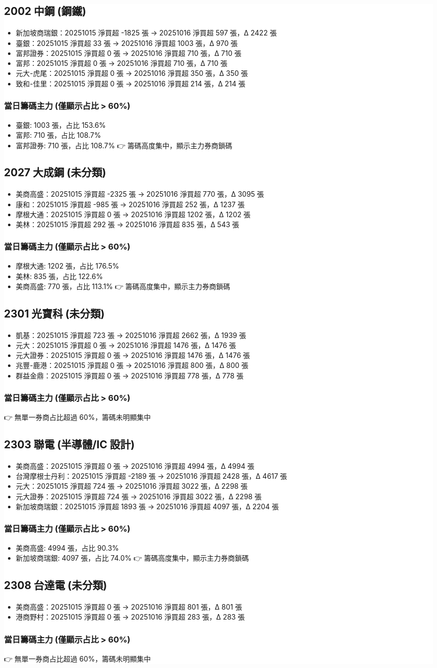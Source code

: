 ## 2002 中鋼 (鋼鐵)
- 新加坡商瑞銀：20251015 淨買超 -1825 張 → 20251016 淨買超 597 張，Δ 2422 張
- 臺銀：20251015 淨買超 33 張 → 20251016 淨買超 1003 張，Δ 970 張
- 富邦證券：20251015 淨買超 0 張 → 20251016 淨買超 710 張，Δ 710 張
- 富邦：20251015 淨買超 0 張 → 20251016 淨買超 710 張，Δ 710 張
- 元大-虎尾：20251015 淨買超 0 張 → 20251016 淨買超 350 張，Δ 350 張
- 致和-佳里：20251015 淨買超 0 張 → 20251016 淨買超 214 張，Δ 214 張
### 當日籌碼主力 (僅顯示占比 > 60%)
- 臺銀: 1003 張，占比 153.6%
- 富邦: 710 張，占比 108.7%
- 富邦證券: 710 張，占比 108.7%
👉 籌碼高度集中，顯示主力券商鎖碼

## 2027 大成鋼 (未分類)
- 美商高盛：20251015 淨買超 -2325 張 → 20251016 淨買超 770 張，Δ 3095 張
- 康和：20251015 淨買超 -985 張 → 20251016 淨買超 252 張，Δ 1237 張
- 摩根大通：20251015 淨買超 0 張 → 20251016 淨買超 1202 張，Δ 1202 張
- 美林：20251015 淨買超 292 張 → 20251016 淨買超 835 張，Δ 543 張
### 當日籌碼主力 (僅顯示占比 > 60%)
- 摩根大通: 1202 張，占比 176.5%
- 美林: 835 張，占比 122.6%
- 美商高盛: 770 張，占比 113.1%
👉 籌碼高度集中，顯示主力券商鎖碼

## 2301 光寶科 (未分類)
- 凱基：20251015 淨買超 723 張 → 20251016 淨買超 2662 張，Δ 1939 張
- 元大：20251015 淨買超 0 張 → 20251016 淨買超 1476 張，Δ 1476 張
- 元大證券：20251015 淨買超 0 張 → 20251016 淨買超 1476 張，Δ 1476 張
- 兆豐-鹿港：20251015 淨買超 0 張 → 20251016 淨買超 800 張，Δ 800 張
- 群益金鼎：20251015 淨買超 0 張 → 20251016 淨買超 778 張，Δ 778 張
### 當日籌碼主力 (僅顯示占比 > 60%)
👉 無單一券商占比超過 60%，籌碼未明顯集中

## 2303 聯電 (半導體/IC 設計)
- 美商高盛：20251015 淨買超 0 張 → 20251016 淨買超 4994 張，Δ 4994 張
- 台灣摩根士丹利：20251015 淨買超 -2189 張 → 20251016 淨買超 2428 張，Δ 4617 張
- 元大：20251015 淨買超 724 張 → 20251016 淨買超 3022 張，Δ 2298 張
- 元大證券：20251015 淨買超 724 張 → 20251016 淨買超 3022 張，Δ 2298 張
- 新加坡商瑞銀：20251015 淨買超 1893 張 → 20251016 淨買超 4097 張，Δ 2204 張
### 當日籌碼主力 (僅顯示占比 > 60%)
- 美商高盛: 4994 張，占比 90.3%
- 新加坡商瑞銀: 4097 張，占比 74.0%
👉 籌碼高度集中，顯示主力券商鎖碼

## 2308 台達電 (未分類)
- 美商高盛：20251015 淨買超 0 張 → 20251016 淨買超 801 張，Δ 801 張
- 港商野村：20251015 淨買超 0 張 → 20251016 淨買超 283 張，Δ 283 張
### 當日籌碼主力 (僅顯示占比 > 60%)
👉 無單一券商占比超過 60%，籌碼未明顯集中

